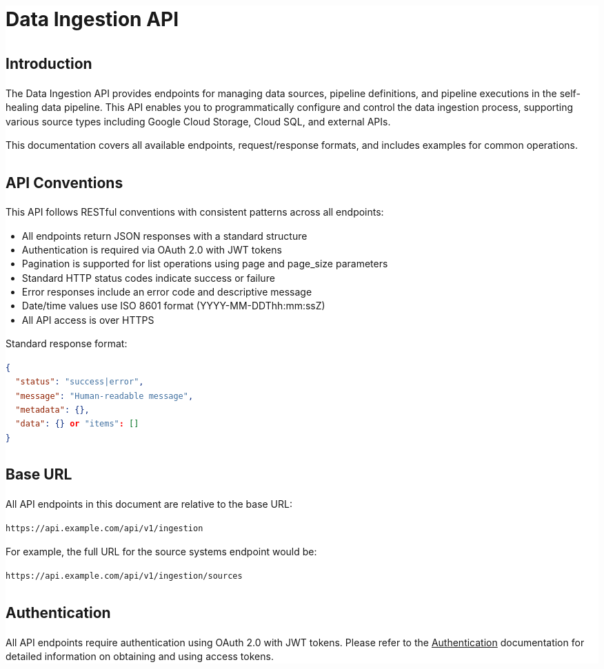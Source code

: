 # Data Ingestion API

## Introduction

The Data Ingestion API provides endpoints for managing data sources, pipeline definitions, and pipeline executions in the self-healing data pipeline. This API enables you to programmatically configure and control the data ingestion process, supporting various source types including Google Cloud Storage, Cloud SQL, and external APIs.

This documentation covers all available endpoints, request/response formats, and includes examples for common operations.

## API Conventions

This API follows RESTful conventions with consistent patterns across all endpoints:

- All endpoints return JSON responses with a standard structure
- Authentication is required via OAuth 2.0 with JWT tokens
- Pagination is supported for list operations using page and page_size parameters
- Standard HTTP status codes indicate success or failure
- Error responses include an error code and descriptive message
- Date/time values use ISO 8601 format (YYYY-MM-DDThh:mm:ssZ)
- All API access is over HTTPS

Standard response format:
```json
{
  "status": "success|error",
  "message": "Human-readable message",
  "metadata": {},
  "data": {} or "items": []
}
```

## Base URL

All API endpoints in this document are relative to the base URL:

```
https://api.example.com/api/v1/ingestion
```

For example, the full URL for the source systems endpoint would be:

```
https://api.example.com/api/v1/ingestion/sources
```

## Authentication

All API endpoints require authentication using OAuth 2.0 with JWT tokens. Please refer to the [Authentication](authentication.md) documentation for detailed information on obtaining and using access tokens.
